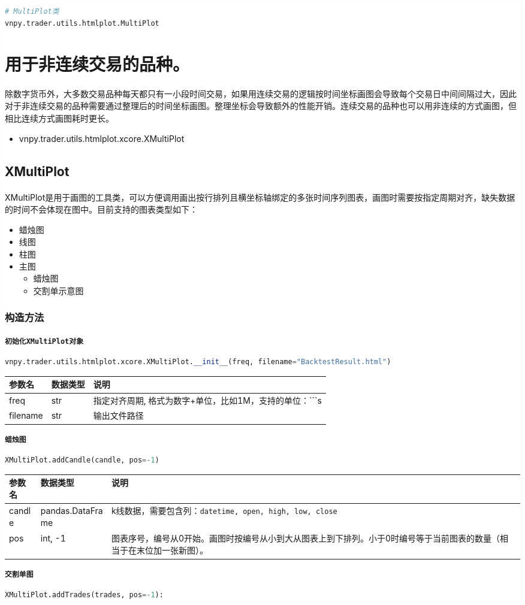 ```python
# MultiPlot类
vnpy.trader.utils.htmlplot.MultiPlot
```


# 用于非连续交易的品种。

除数字货币外，大多数交易品种每天都只有一小段时间交易，如果用连续交易的逻辑按时间坐标画图会导致每个交易日中间间隔过大，因此对于非连续交易的品种需要通过整理后的时间坐标画图。整理坐标会导致额外的性能开销。连续交易的品种也可以用非连续的方式画图，但相比连续方式画图耗时更长。

* vnpy.trader.utils.htmlplot.xcore.XMultiPlot

## XMultiPlot

XMultiPlot是用于画图的工具类，可以方便调用画出按行排列且横坐标轴绑定的多张时间序列图表，画图时需要按指定周期对齐，缺失数据的时间不会体现在图中。目前支持的图表类型如下：

* 蜡烛图
* 线图
* 柱图
* 主图
    * 蜡烛图
    * 交割单示意图

### 构造方法

**`初始化XMultiPlot对象`**

```python
vnpy.trader.utils.htmlplot.xcore.XMultiPlot.__init__(freq, filename="BacktestResult.html")
```

|参数名|数据类型|说明|
|:---|:---|:---|
|freq|str|指定对齐周期, 格式为数字+单位，比如1M，支持的单位：```s|S|m|M|h|H|d|D```|
|filename|str|输出文件路径|


**`蜡烛图`**

```python
XMultiPlot.addCandle(candle, pos=-1)
```

|参数名|数据类型|说明|
|:---|:---|:---|
|candle|pandas.DataFrame|k线数据，需要包含列：```datetime, open, high, low, close```|
|pos|int, -1|图表序号，编号从0开始。画图时按编号从小到大从图表上到下排列。小于0时编号等于当前图表的数量（相当于在末位加一张新图）。|


**`交割单图`**

```python
XMultiPlot.addTrades(trades, pos=-1):
```
